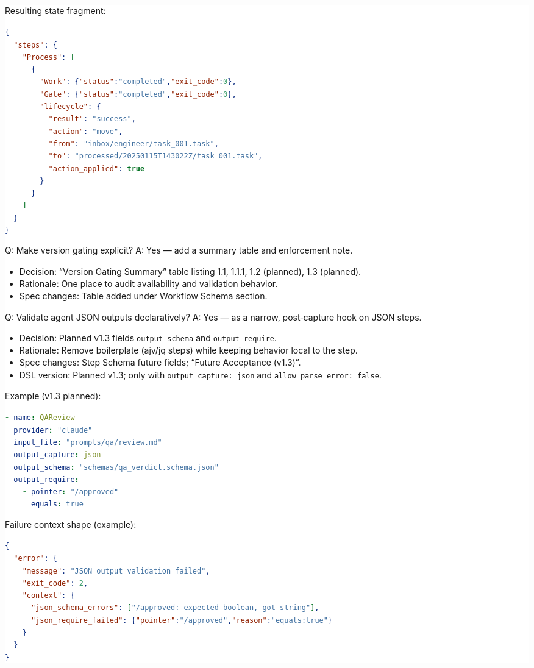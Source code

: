Resulting state fragment:
```json
{
  "steps": {
    "Process": [
      {
        "Work": {"status":"completed","exit_code":0},
        "Gate": {"status":"completed","exit_code":0},
        "lifecycle": {
          "result": "success",
          "action": "move",
          "from": "inbox/engineer/task_001.task",
          "to": "processed/20250115T143022Z/task_001.task",
          "action_applied": true
        }
      }
    ]
  }
}
```

Q: Make version gating explicit?
A: Yes — add a summary table and enforcement note.
- Decision: “Version Gating Summary” table listing 1.1, 1.1.1, 1.2 (planned), 1.3 (planned).
- Rationale: One place to audit availability and validation behavior.
- Spec changes: Table added under Workflow Schema section.

Q: Validate agent JSON outputs declaratively?
A: Yes — as a narrow, post‑capture hook on JSON steps.
- Decision: Planned v1.3 fields `output_schema` and `output_require`.
- Rationale: Remove boilerplate (ajv/jq steps) while keeping behavior local to the step.
- Spec changes: Step Schema future fields; “Future Acceptance (v1.3)”.
- DSL version: Planned v1.3; only with `output_capture: json` and `allow_parse_error: false`.

Example (v1.3 planned):
```yaml
- name: QAReview
  provider: "claude"
  input_file: "prompts/qa/review.md"
  output_capture: json
  output_schema: "schemas/qa_verdict.schema.json"
  output_require:
    - pointer: "/approved"
      equals: true
```

Failure context shape (example):
```json
{
  "error": {
    "message": "JSON output validation failed",
    "exit_code": 2,
    "context": {
      "json_schema_errors": ["/approved: expected boolean, got string"],
      "json_require_failed": {"pointer":"/approved","reason":"equals:true"}
    }
  }
}
```
